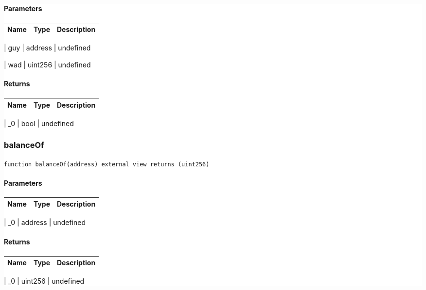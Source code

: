 






#### Parameters

| Name | Type | Description |
|---|---|---|

| guy | address | undefined


| wad | uint256 | undefined





#### Returns

| Name | Type | Description |
|---|---|---|

| _0 | bool | undefined





### balanceOf


```solidity
function balanceOf(address) external view returns (uint256)

```








#### Parameters

| Name | Type | Description |
|---|---|---|

| _0 | address | undefined





#### Returns

| Name | Type | Description |
|---|---|---|

| _0 | uint256 | undefined
